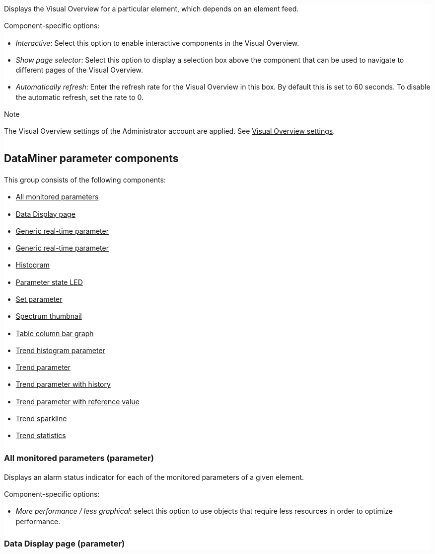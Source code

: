 Displays the Visual Overview for a particular element, which depends on an element feed.

Component-specific options:

- *Interactive*: Select this option to enable interactive components in the Visual Overview.

- *Show page selector*: Select this option to display a selection box above the component that can be used to navigate to different pages of the Visual Overview.

- *Automatically refresh*: Enter the refresh rate for the Visual Overview in this box. By default this is set to 60 seconds. To disable the automatic refresh, set the rate to 0.

> [!NOTE]
> The Visual Overview settings of the Administrator account are applied. See [Visual Overview settings](xref:User_settings#visual-overview-settings).

## DataMiner parameter components

This group consists of the following components:

- [All monitored parameters](#all-monitored-parameters-parameter)

- [Data Display page](#data-display-page-parameter)

- [Generic real-time parameter](#generic-real-time-parameter-parameter)

- [Generic real-time parameter](#generic-real-time-parameter-parameter)

- [Histogram](#histogram-parameter)

- [Parameter state LED](#parameter-state-led-parameter)

- [Set parameter](#set-parameter-parameter)

- [Spectrum thumbnail](#spectrum-thumbnail-parameter)

- [Table column bar graph](#table-column-bar-graph-parameter)

- [Trend histogram parameter](#trend-histogram-parameter-parameter)

- [Trend parameter](#trend-parameter-parameter)

- [Trend parameter with history](#trend-parameter-with-history-parameter)

- [Trend parameter with reference value](#trend-parameter-with-reference-value-parameter)

- [Trend sparkline](#trend-sparkline-parameter)

- [Trend statistics](#trend-statistics-parameter)

### All monitored parameters (parameter)

Displays an alarm status indicator for each of the monitored parameters of a given element.

Component-specific options:

- *More performance / less graphical*: select this option to use objects that require less resources in order to optimize performance.

### Data Display page (parameter)
